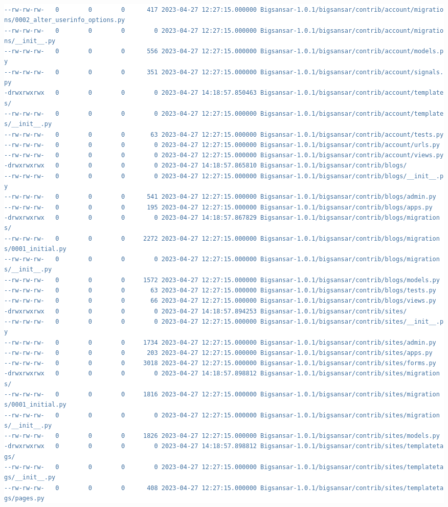 ```diff
--rw-rw-rw-   0        0        0      417 2023-04-27 12:27:15.000000 Bigsansar-1.0.1/bigsansar/contrib/account/migrations/0002_alter_userinfo_options.py
--rw-rw-rw-   0        0        0        0 2023-04-27 12:27:15.000000 Bigsansar-1.0.1/bigsansar/contrib/account/migrations/__init__.py
--rw-rw-rw-   0        0        0      556 2023-04-27 12:27:15.000000 Bigsansar-1.0.1/bigsansar/contrib/account/models.py
--rw-rw-rw-   0        0        0      351 2023-04-27 12:27:15.000000 Bigsansar-1.0.1/bigsansar/contrib/account/signals.py
-drwxrwxrwx   0        0        0        0 2023-04-27 14:18:57.850463 Bigsansar-1.0.1/bigsansar/contrib/account/templates/
--rw-rw-rw-   0        0        0        0 2023-04-27 12:27:15.000000 Bigsansar-1.0.1/bigsansar/contrib/account/templates/__init__.py
--rw-rw-rw-   0        0        0       63 2023-04-27 12:27:15.000000 Bigsansar-1.0.1/bigsansar/contrib/account/tests.py
--rw-rw-rw-   0        0        0        0 2023-04-27 12:27:15.000000 Bigsansar-1.0.1/bigsansar/contrib/account/urls.py
--rw-rw-rw-   0        0        0        0 2023-04-27 12:27:15.000000 Bigsansar-1.0.1/bigsansar/contrib/account/views.py
-drwxrwxrwx   0        0        0        0 2023-04-27 14:18:57.865810 Bigsansar-1.0.1/bigsansar/contrib/blogs/
--rw-rw-rw-   0        0        0        0 2023-04-27 12:27:15.000000 Bigsansar-1.0.1/bigsansar/contrib/blogs/__init__.py
--rw-rw-rw-   0        0        0      541 2023-04-27 12:27:15.000000 Bigsansar-1.0.1/bigsansar/contrib/blogs/admin.py
--rw-rw-rw-   0        0        0      195 2023-04-27 12:27:15.000000 Bigsansar-1.0.1/bigsansar/contrib/blogs/apps.py
-drwxrwxrwx   0        0        0        0 2023-04-27 14:18:57.867829 Bigsansar-1.0.1/bigsansar/contrib/blogs/migrations/
--rw-rw-rw-   0        0        0     2272 2023-04-27 12:27:15.000000 Bigsansar-1.0.1/bigsansar/contrib/blogs/migrations/0001_initial.py
--rw-rw-rw-   0        0        0        0 2023-04-27 12:27:15.000000 Bigsansar-1.0.1/bigsansar/contrib/blogs/migrations/__init__.py
--rw-rw-rw-   0        0        0     1572 2023-04-27 12:27:15.000000 Bigsansar-1.0.1/bigsansar/contrib/blogs/models.py
--rw-rw-rw-   0        0        0       63 2023-04-27 12:27:15.000000 Bigsansar-1.0.1/bigsansar/contrib/blogs/tests.py
--rw-rw-rw-   0        0        0       66 2023-04-27 12:27:15.000000 Bigsansar-1.0.1/bigsansar/contrib/blogs/views.py
-drwxrwxrwx   0        0        0        0 2023-04-27 14:18:57.894253 Bigsansar-1.0.1/bigsansar/contrib/sites/
--rw-rw-rw-   0        0        0        0 2023-04-27 12:27:15.000000 Bigsansar-1.0.1/bigsansar/contrib/sites/__init__.py
--rw-rw-rw-   0        0        0     1734 2023-04-27 12:27:15.000000 Bigsansar-1.0.1/bigsansar/contrib/sites/admin.py
--rw-rw-rw-   0        0        0      203 2023-04-27 12:27:15.000000 Bigsansar-1.0.1/bigsansar/contrib/sites/apps.py
--rw-rw-rw-   0        0        0     3018 2023-04-27 12:27:15.000000 Bigsansar-1.0.1/bigsansar/contrib/sites/forms.py
-drwxrwxrwx   0        0        0        0 2023-04-27 14:18:57.898812 Bigsansar-1.0.1/bigsansar/contrib/sites/migrations/
--rw-rw-rw-   0        0        0     1816 2023-04-27 12:27:15.000000 Bigsansar-1.0.1/bigsansar/contrib/sites/migrations/0001_initial.py
--rw-rw-rw-   0        0        0        0 2023-04-27 12:27:15.000000 Bigsansar-1.0.1/bigsansar/contrib/sites/migrations/__init__.py
--rw-rw-rw-   0        0        0     1826 2023-04-27 12:27:15.000000 Bigsansar-1.0.1/bigsansar/contrib/sites/models.py
-drwxrwxrwx   0        0        0        0 2023-04-27 14:18:57.898812 Bigsansar-1.0.1/bigsansar/contrib/sites/templatetags/
--rw-rw-rw-   0        0        0        0 2023-04-27 12:27:15.000000 Bigsansar-1.0.1/bigsansar/contrib/sites/templatetags/__init__.py
--rw-rw-rw-   0        0        0      408 2023-04-27 12:27:15.000000 Bigsansar-1.0.1/bigsansar/contrib/sites/templatetags/pages.py
```